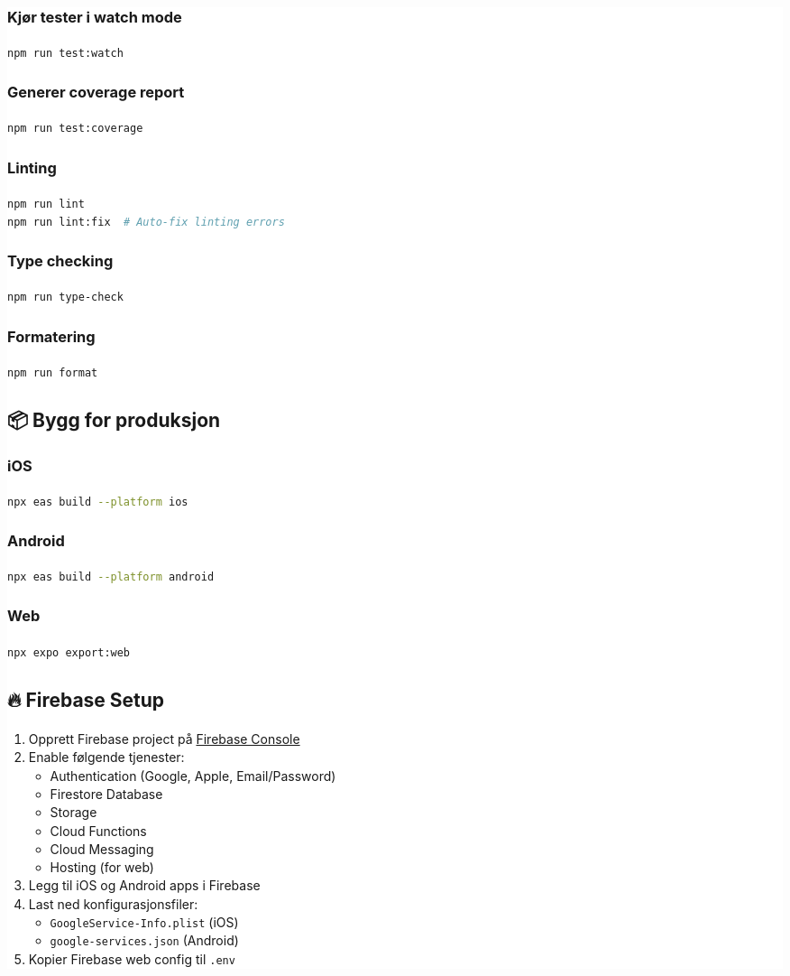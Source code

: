 ### Kjør tester i watch mode
```bash
npm run test:watch
```

### Generer coverage report
```bash
npm run test:coverage
```

### Linting
```bash
npm run lint
npm run lint:fix  # Auto-fix linting errors
```

### Type checking
```bash
npm run type-check
```

### Formatering
```bash
npm run format
```

## 📦 Bygg for produksjon

### iOS
```bash
npx eas build --platform ios
```

### Android
```bash
npx eas build --platform android
```

### Web
```bash
npx expo export:web
```

## 🔥 Firebase Setup

1. Opprett Firebase project på [Firebase Console](https://console.firebase.google.com/)
2. Enable følgende tjenester:
   - Authentication (Google, Apple, Email/Password)
   - Firestore Database
   - Storage
   - Cloud Functions
   - Cloud Messaging
   - Hosting (for web)
3. Legg til iOS og Android apps i Firebase
4. Last ned konfigurasjonsfiler:
   - `GoogleService-Info.plist` (iOS)
   - `google-services.json` (Android)
5. Kopier Firebase web config til `.env`
